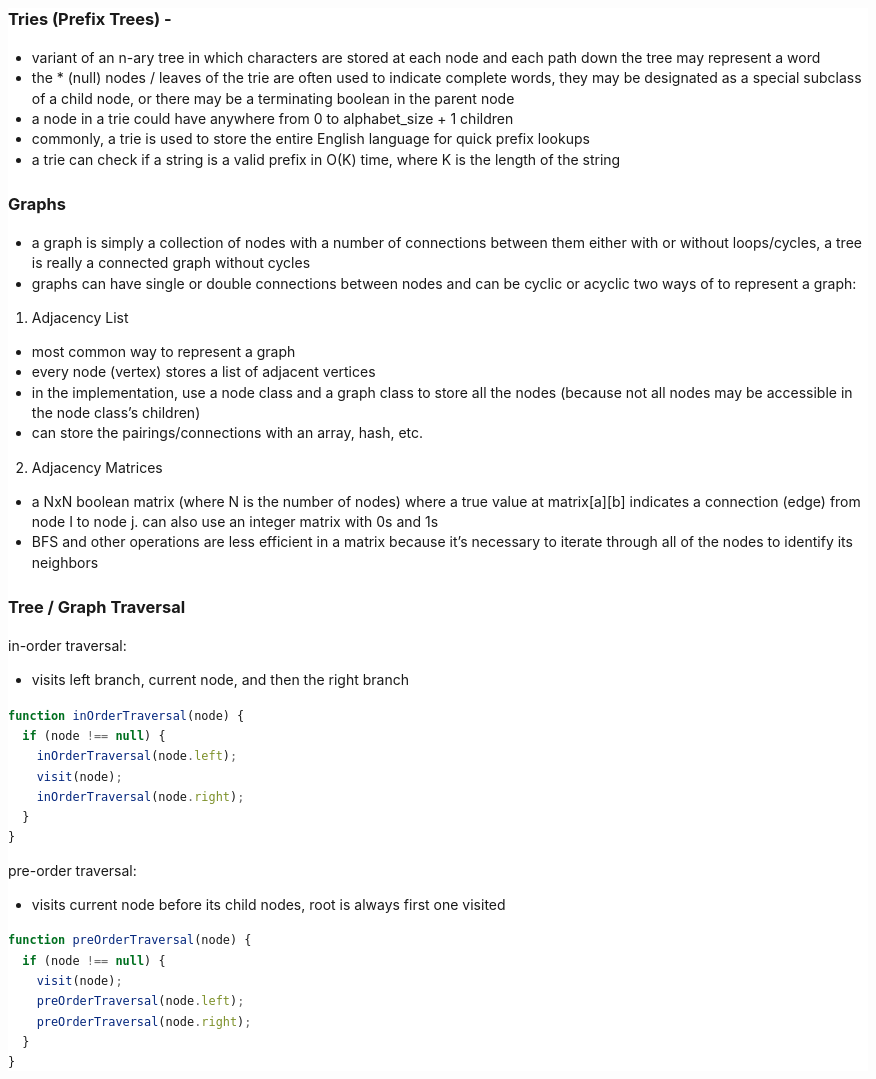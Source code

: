 ### Tries (Prefix Trees) -
- variant of an n-ary tree in which characters are stored at each node and each path down the tree may represent a word
- the * (null) nodes / leaves of the trie are often used to indicate complete words, they may be designated as a special subclass of a child node, or there may be a terminating boolean in the parent node
- a node in a trie could have anywhere from 0 to alphabet_size  + 1 children
- commonly, a trie is used to store the entire English language for quick prefix lookups
- a trie can check if a string is a valid prefix in O(K) time, where K is the length of the string

### Graphs
- a graph is simply a collection of nodes with a number of connections between them either with or without loops/cycles, a tree is really a connected graph without cycles
- graphs can have single or double connections between nodes and can be cyclic or acyclic
two ways of to represent a graph:
1. Adjacency List
- most common way to represent a graph
- every node (vertex) stores a list of adjacent vertices
- in the implementation, use a node class and a graph class to store all the nodes (because not all nodes may be accessible in the node class’s children)
- can store the pairings/connections with an array, hash, etc.
2. Adjacency Matrices
- a NxN boolean matrix (where N is the number of nodes) where a true value at matrix[a][b] indicates a connection (edge) from node I to node j. can also use an integer matrix with 0s and 1s
- BFS and other operations are less efficient in a matrix because it’s necessary to iterate through all of the nodes to identify its neighbors

### Tree / Graph Traversal

in-order traversal:
- visits left branch, current node, and then the right branch
```javascript
function inOrderTraversal(node) {
  if (node !== null) {
    inOrderTraversal(node.left);
    visit(node);
    inOrderTraversal(node.right);
  }
}
```

pre-order traversal:
- visits current node before its child nodes, root is always first one visited
```javascript
function preOrderTraversal(node) {
  if (node !== null) {
    visit(node);
    preOrderTraversal(node.left);
    preOrderTraversal(node.right);
  }
}
```
